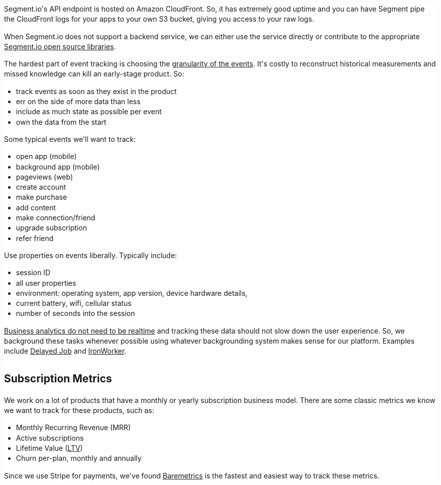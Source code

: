 Segment.io's API endpoint is hosted on Amazon CloudFront. So, it has extremely good uptime and you can have Segment pipe the CloudFront logs for your apps to your own S3 bucket, giving you access to your raw logs.

When Segment.io does not support a backend service, we can either use the service directly or contribute to the appropriate [Segment.io open source libraries](https://segment.io/libraries/analytics.js).

The hardest part of event tracking is choosing the [granularity of the events](http://qr.ae/GBPdx). It's costly to reconstruct historical measurements and missed knowledge can kill an early-stage product. So:

*   track events as soon as they exist in the product
*   err on the side of more data than less
*   include as much state as possible per event
*   own the data from the start

Some typical events we'll want to track:

*   open app (mobile)
*   background app (mobile)
*   pageviews (web)
*   create account
*   make purchase
*   add content
*   make connection/friend
*   upgrade subscription
*   refer friend

Use properties on events liberally. Typically include:

*   session ID
*   all user properties
*   environment: operating system, app version, device hardware details,
*   current battery, wifi, cellular status
*   number of seconds into the session

[Business analytics do not need to be realtime](http://mcfunley.com/whom-the-gods-would-destroy-they-first-give-real-time-analytics) and tracking these data should not slow down the user experience. So, we background these tasks whenever possible using whatever backgrounding system makes sense for our platform. Examples include [Delayed Job](https://github.com/collectiveidea/delayed_job) and [IronWorker](http://www.iron.io/worker).

## Subscription Metrics

We work on a lot of products that have a monthly or yearly subscription business model. There are some classic metrics we know we want to track for these products, such as:

*   Monthly Recurring Revenue (MRR)
*   Active subscriptions
*   Lifetime Value ([LTV](http://en.wikipedia.org/wiki/Customer_lifetime_value))
*   Churn per-plan, monthly and annually

Since we use Stripe for payments, we've found [Baremetrics](https://www.baremetrics.io) is the fastest and easiest way to track these metrics.
